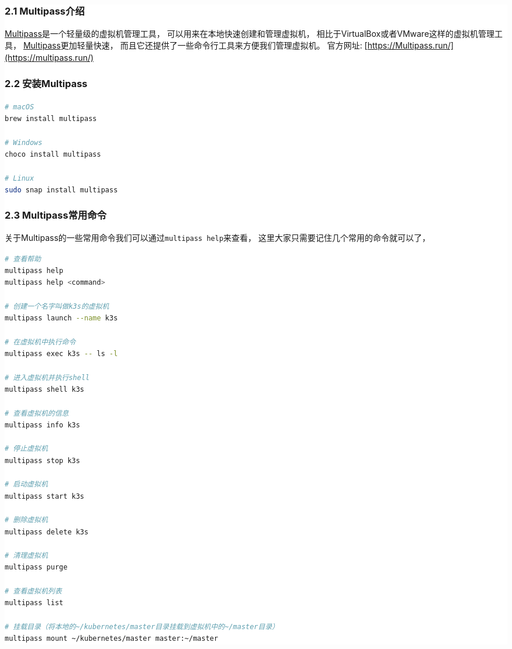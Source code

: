 

### 2.1 Multipass介绍
[Multipass](https://multipass.run/)是一个轻量级的虚拟机管理工具，
可以用来在本地快速创建和管理虚拟机，
相比于VirtualBox或者VMware这样的虚拟机管理工具，
[Multipass](https://multipass.run/)更加轻量快速，
而且它还提供了一些命令行工具来方便我们管理虚拟机。
官方网址: [https://Multipass.run/](https://multipass.run/)

### 2.2 安装Multipass

```bash
# macOS
brew install multipass

# Windows
choco install multipass

# Linux
sudo snap install multipass
```

### 2.3 Multipass常用命令

关于Multipass的一些常用命令我们可以通过`multipass help`来查看，
这里大家只需要记住几个常用的命令就可以了，
```bash
# 查看帮助
multipass help
multipass help <command>

# 创建一个名字叫做k3s的虚拟机
multipass launch --name k3s

# 在虚拟机中执行命令
multipass exec k3s -- ls -l

# 进入虚拟机并执行shell
multipass shell k3s

# 查看虚拟机的信息
multipass info k3s

# 停止虚拟机
multipass stop k3s

# 启动虚拟机
multipass start k3s

# 删除虚拟机
multipass delete k3s

# 清理虚拟机
multipass purge

# 查看虚拟机列表
multipass list

# 挂载目录（将本地的~/kubernetes/master目录挂载到虚拟机中的~/master目录）
multipass mount ~/kubernetes/master master:~/master

```
